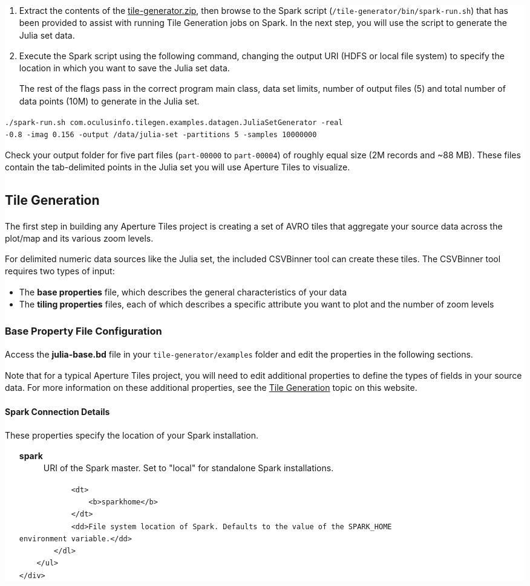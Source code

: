 1. Extract the contents of the [tile-generator.zip](http://assets.oculusinfo.com/tiles/downloads/tile-generator-0.3-dist.zip), then browse to the Spark script (`/tile-generator/bin/spark-run.sh`) that has been provided to assist with running Tile Generation jobs on Spark. In the next step, you will use the script to generate the Julia set data.
2. Execute the Spark script using the following command, changing the output URI (HDFS or local file system) to specify the location in which you want to save the Julia set data. 
	
	The rest of the flags pass in the correct program main class, data set limits, number of output files (5) and total number of data points (10M) to generate in the Julia set.

```
./spark-run.sh com.oculusinfo.tilegen.examples.datagen.JuliaSetGenerator -real 
-0.8 -imag 0.156 -output /data/julia-set -partitions 5 -samples 10000000
```

Check your output folder for five part files (`part-00000` to `part-00004`) of roughly equal size (2M records and ~88 MB). These files contain the tab-delimited points in the Julia set you will use Aperture Tiles to visualize.

## <a name="tile-generation"></a>Tile Generation

The first step in building any Aperture Tiles project is creating a set of AVRO tiles that aggregate your source data across the plot/map and its various zoom levels.

For delimited numeric data sources like the Julia set, the included CSVBinner tool can create these tiles. The CSVBinner tool requires two types of input:

- The **base properties** file, which describes the general characteristics of your data
- The **tiling properties** files, each of which describes a specific attribute you want to plot and the number of zoom levels

### <a name="base-property-file-configuration"></a>Base Property File Configuration

Access the **julia-base.bd** file in your `tile-generator/examples` folder and edit the properties in the following sections.

Note that for a typical Aperture Tiles project, you will need to edit additional properties to define the types of fields in your source data. For more information on these additional properties, see the [Tile Generation](../generation/) topic on this website. 

#### <a name="spark-connnection"></a>Spark Connection Details

These properties specify the location of your Spark installation.

<div class="details props">
	<div class="innerProps">
		<ul class="methodDetail" id="MethodDetail">
			<dl class="detailList params">
				<dt>
					<b>spark</b>
				</dt>
				<dd>URI of the Spark master. Set to "local" for standalone Spark installations.</dd>
				
				<dt>
					<b>sparkhome</b>
				</dt>
				<dd>File system location of Spark. Defaults to the value of the SPARK_HOME
	environment variable.</dd>
			</dl>
		</ul>
	</div>
</div>
